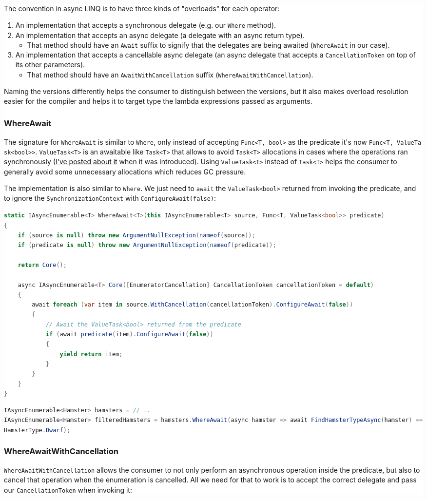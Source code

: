 The convention in async LINQ is to have three kinds of "overloads" for each operator:

1. An implementation that accepts a synchronous delegate (e.g. our `Where` method).
1. An implementation that accepts an async delegate (a delegate with an async return type). 
    - That method should have an `Await` suffix to signify that the delegates are being awaited (`WhereAwait` in our case).
1. An implementation that accepts a cancellable async delegate (an async delegate that accepts a `CancellationToken` on top of its other parameters).
    - That method should have an `AwaitWithCancellation` suffix (`WhereAwaitWithCancellation`).

Naming the versions differently helps the consumer to distinguish between the versions, but it also makes overload resolution easier for the compiler and helps it to target type the lambda expressions passed as arguments.

### WhereAwait
The signature for `WhereAwait` is similar to `Where`, only instead of accepting `Func<T, bool>` as the predicate it's now `Func<T, ValueTask<bool>>`. `ValueTask<T>` is an awaitable like `Task<T>` that allows to avoid `Task<T>` allocations in cases where the operations ran synchronously ([I've posted about it](/2015/11/30/valuetask/) when it was introduced). Using `ValueTask<T>` instead of `Task<T>` helps the consumer to generally avoid some unnecessary allocations which reduces GC pressure.

The implementation is also similar to `Where`. We just need to `await` the `ValueTask<bool>` returned from invoking the predicate, and to ignore the `SynchronizationContext` with `ConfigureAwait(false)`:

```csharp
static IAsyncEnumerable<T> WhereAwait<T>(this IAsyncEnumerable<T> source, Func<T, ValueTask<bool>> predicate)
{
    if (source is null) throw new ArgumentNullException(nameof(source));
    if (predicate is null) throw new ArgumentNullException(nameof(predicate));

    return Core();

    async IAsyncEnumerable<T> Core([EnumeratorCancellation] CancellationToken cancellationToken = default)
    {
        await foreach (var item in source.WithCancellation(cancellationToken).ConfigureAwait(false))
        {
            // Await the ValueTask<bool> returned from the predicate
            if (await predicate(item).ConfigureAwait(false))
            {
                yield return item;
            }
        }
    }
}
```


```csharp
IAsyncEnumerable<Hamster> hamsters = // ..
IAsyncEnumerable<Hamster> filteredHamsters = hamsters.WhereAwait(async hamster => await FindHamsterTypeAsync(hamster) == HamsterType.Dwarf);
```
### WhereAwaitWithCancellation
`WhereAwaitWithCancellation` allows the consumer to not only perform an asynchronous operation inside the predicate, but also to cancel that operation when the enumeration is cancelled. All we need for that to work is to accept the correct delegate and pass our `CancellationToken` when invoking it:
